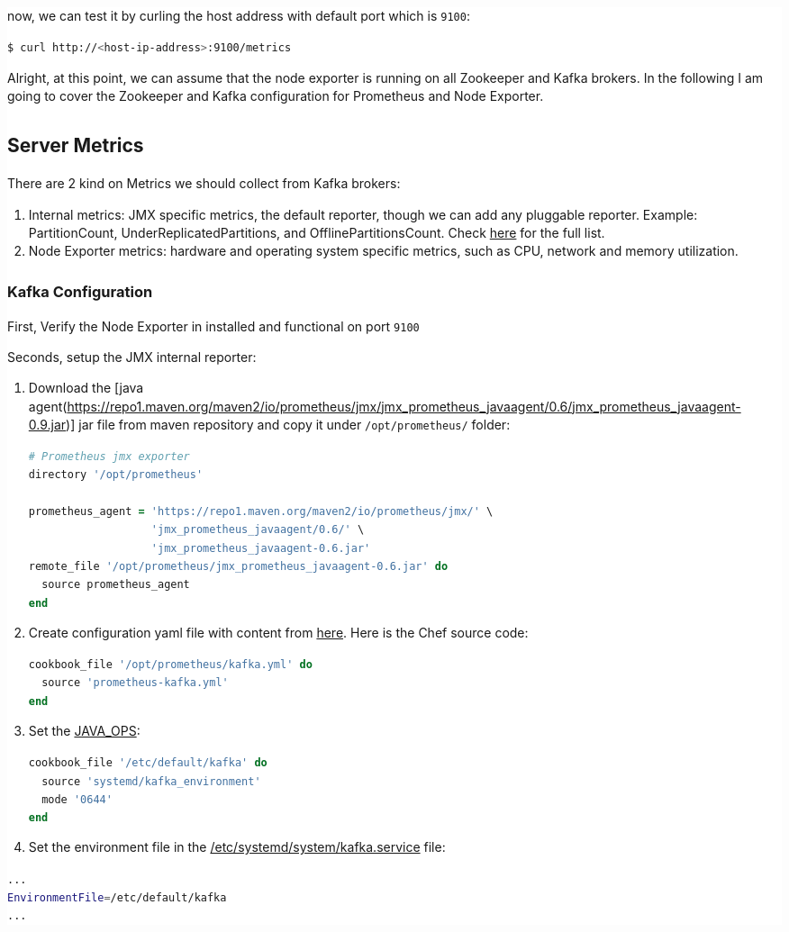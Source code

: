 now, we can test it by curling the host address with default port which is `9100`:
```sh
$ curl http://<host-ip-address>:9100/metrics
```

Alright, at this point, we can assume that the node exporter is running on all Zookeeper and Kafka brokers. In the following I am going to cover the Zookeeper and Kafka configuration for Prometheus and Node Exporter.

## Server Metrics
There are 2 kind on Metrics we should collect from Kafka brokers:

1. Internal metrics: JMX specific metrics, the default reporter, though we can add any pluggable reporter. Example: PartitionCount, UnderReplicatedPartitions, and OfflinePartitionsCount. Check [here](https://docs.confluent.io/current/kafka/monitoring.html) for the full list.  
2. Node Exporter metrics: hardware and operating system specific metrics, such as CPU, network and memory utilization. 

### Kafka Configuration 
First, Verify the Node Exporter in installed and functional on port `9100`

Seconds, setup the JMX internal reporter:
1. Download the [java agent(https://repo1.maven.org/maven2/io/prometheus/jmx/jmx_prometheus_javaagent/0.6/jmx_prometheus_javaagent-0.9.jar)] jar file from maven repository and copy it under `/opt/prometheus/` folder:
    ```ruby
    # Prometheus jmx exporter
    directory '/opt/prometheus'

    prometheus_agent = 'https://repo1.maven.org/maven2/io/prometheus/jmx/' \
                       'jmx_prometheus_javaagent/0.6/' \
                       'jmx_prometheus_javaagent-0.6.jar'
    remote_file '/opt/prometheus/jmx_prometheus_javaagent-0.6.jar' do
      source prometheus_agent
    end
    ```
2. Create configuration yaml file with content from [here](https://github.com/excellalabs/kafka/blob/master/cookbooks/kafka-config/files/default/prometheus-kafka.yml). Here is the Chef source code:
    ```ruby
    cookbook_file '/opt/prometheus/kafka.yml' do
      source 'prometheus-kafka.yml'
    end
    ```
3. Set the [JAVA_OPS](https://github.com/excellalabs/kafka/blob/master/cookbooks/kafka-config/files/default/systemd/kafka_environment):
    ```ruby
    cookbook_file '/etc/default/kafka' do
      source 'systemd/kafka_environment'
      mode '0644'
    end
    ```
4. Set the environment file in the [/etc/systemd/system/kafka.service](https://github.com/excellalabs/kafka/blob/master/cookbooks/kafka-config/files/default/systemd/kafka.service) file:
```sh
...
EnvironmentFile=/etc/default/kafka
...
```
